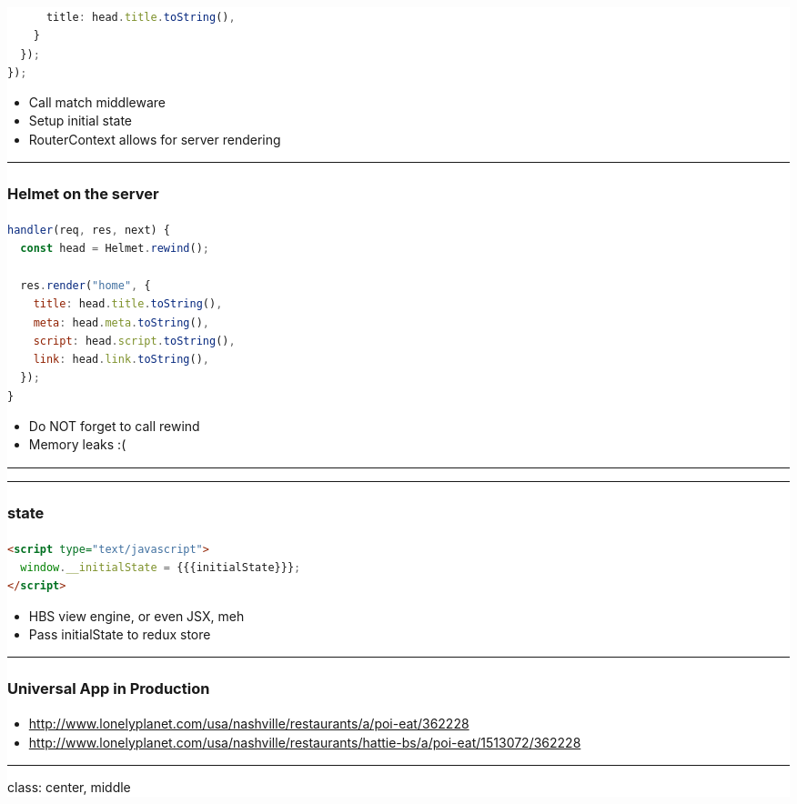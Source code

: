 ```js
      title: head.title.toString(),
    }
  });
});
```

* Call match middleware
* Setup initial state
* RouterContext allows for server rendering

---

### Helmet on the server

```js
handler(req, res, next) {
  const head = Helmet.rewind();

  res.render("home", {
    title: head.title.toString(),
    meta: head.meta.toString(),
    script: head.script.toString(),
    link: head.link.toString(),
  });
}
```

* Do NOT forget to call rewind
* Memory leaks :(

---

---

### state

```html
<script type="text/javascript">
  window.__initialState = {{{initialState}}};
</script>
```

* HBS view engine, or even JSX, meh
* Pass initialState to redux store

---

### Universal App in Production

* http://www.lonelyplanet.com/usa/nashville/restaurants/a/poi-eat/362228
* http://www.lonelyplanet.com/usa/nashville/restaurants/hattie-bs/a/poi-eat/1513072/362228

---
class: center, middle

